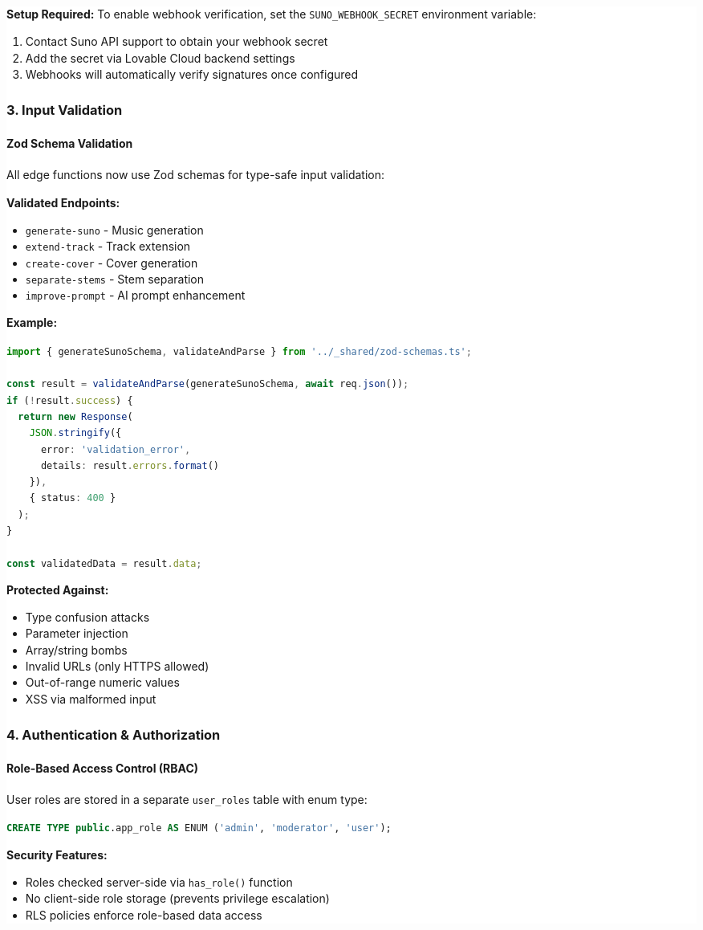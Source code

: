 **Setup Required:**
To enable webhook verification, set the `SUNO_WEBHOOK_SECRET` environment variable:
1. Contact Suno API support to obtain your webhook secret
2. Add the secret via Lovable Cloud backend settings
3. Webhooks will automatically verify signatures once configured

### 3. Input Validation

#### Zod Schema Validation
All edge functions now use Zod schemas for type-safe input validation:

**Validated Endpoints:**
- `generate-suno` - Music generation
- `extend-track` - Track extension
- `create-cover` - Cover generation
- `separate-stems` - Stem separation
- `improve-prompt` - AI prompt enhancement

**Example:**
```typescript
import { generateSunoSchema, validateAndParse } from '../_shared/zod-schemas.ts';

const result = validateAndParse(generateSunoSchema, await req.json());
if (!result.success) {
  return new Response(
    JSON.stringify({ 
      error: 'validation_error',
      details: result.errors.format()
    }),
    { status: 400 }
  );
}

const validatedData = result.data;
```

**Protected Against:**
- Type confusion attacks
- Parameter injection
- Array/string bombs
- Invalid URLs (only HTTPS allowed)
- Out-of-range numeric values
- XSS via malformed input

### 4. Authentication & Authorization

#### Role-Based Access Control (RBAC)
User roles are stored in a separate `user_roles` table with enum type:
```sql
CREATE TYPE public.app_role AS ENUM ('admin', 'moderator', 'user');
```

**Security Features:**
- Roles checked server-side via `has_role()` function
- No client-side role storage (prevents privilege escalation)
- RLS policies enforce role-based data access
